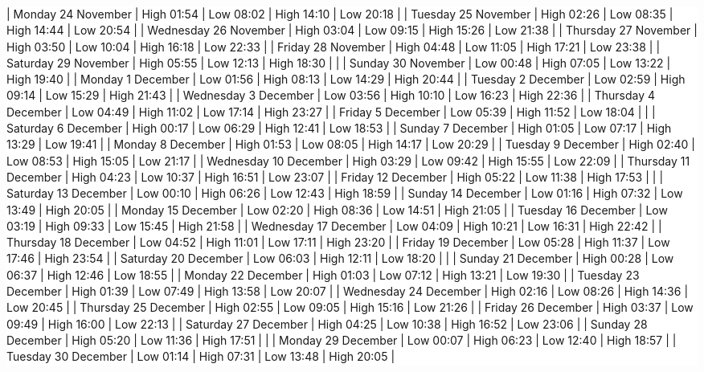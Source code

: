 | Monday 24 November | High 01:54 | Low 08:02 | High 14:10 | Low 20:18 | 
| Tuesday 25 November | High 02:26 | Low 08:35 | High 14:44 | Low 20:54 | 
| Wednesday 26 November | High 03:04 | Low 09:15 | High 15:26 | Low 21:38 | 
| Thursday 27 November | High 03:50 | Low 10:04 | High 16:18 | Low 22:33 | 
| Friday 28 November | High 04:48 | Low 11:05 | High 17:21 | Low 23:38 | 
| Saturday 29 November | High 05:55 | Low 12:13 | High 18:30 |  | 
| Sunday 30 November | Low 00:48 | High 07:05 | Low 13:22 | High 19:40 | 
| Monday 1 December | Low 01:56 | High 08:13 | Low 14:29 | High 20:44 | 
| Tuesday 2 December | Low 02:59 | High 09:14 | Low 15:29 | High 21:43 | 
| Wednesday 3 December | Low 03:56 | High 10:10 | Low 16:23 | High 22:36 | 
| Thursday 4 December | Low 04:49 | High 11:02 | Low 17:14 | High 23:27 | 
| Friday 5 December | Low 05:39 | High 11:52 | Low 18:04 |  | 
| Saturday 6 December | High 00:17 | Low 06:29 | High 12:41 | Low 18:53 | 
| Sunday 7 December | High 01:05 | Low 07:17 | High 13:29 | Low 19:41 | 
| Monday 8 December | High 01:53 | Low 08:05 | High 14:17 | Low 20:29 | 
| Tuesday 9 December | High 02:40 | Low 08:53 | High 15:05 | Low 21:17 | 
| Wednesday 10 December | High 03:29 | Low 09:42 | High 15:55 | Low 22:09 | 
| Thursday 11 December | High 04:23 | Low 10:37 | High 16:51 | Low 23:07 | 
| Friday 12 December | High 05:22 | Low 11:38 | High 17:53 |  | 
| Saturday 13 December | Low 00:10 | High 06:26 | Low 12:43 | High 18:59 | 
| Sunday 14 December | Low 01:16 | High 07:32 | Low 13:49 | High 20:05 | 
| Monday 15 December | Low 02:20 | High 08:36 | Low 14:51 | High 21:05 | 
| Tuesday 16 December | Low 03:19 | High 09:33 | Low 15:45 | High 21:58 | 
| Wednesday 17 December | Low 04:09 | High 10:21 | Low 16:31 | High 22:42 | 
| Thursday 18 December | Low 04:52 | High 11:01 | Low 17:11 | High 23:20 | 
| Friday 19 December | Low 05:28 | High 11:37 | Low 17:46 | High 23:54 | 
| Saturday 20 December | Low 06:03 | High 12:11 | Low 18:20 |  | 
| Sunday 21 December | High 00:28 | Low 06:37 | High 12:46 | Low 18:55 | 
| Monday 22 December | High 01:03 | Low 07:12 | High 13:21 | Low 19:30 | 
| Tuesday 23 December | High 01:39 | Low 07:49 | High 13:58 | Low 20:07 | 
| Wednesday 24 December | High 02:16 | Low 08:26 | High 14:36 | Low 20:45 | 
| Thursday 25 December | High 02:55 | Low 09:05 | High 15:16 | Low 21:26 | 
| Friday 26 December | High 03:37 | Low 09:49 | High 16:00 | Low 22:13 | 
| Saturday 27 December | High 04:25 | Low 10:38 | High 16:52 | Low 23:06 | 
| Sunday 28 December | High 05:20 | Low 11:36 | High 17:51 |  | 
| Monday 29 December | Low 00:07 | High 06:23 | Low 12:40 | High 18:57 | 
| Tuesday 30 December | Low 01:14 | High 07:31 | Low 13:48 | High 20:05 | 